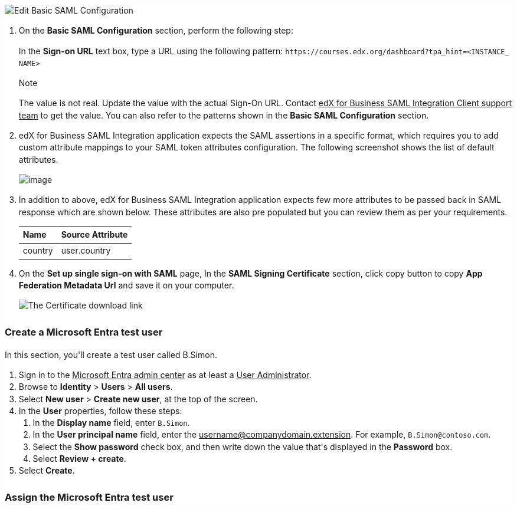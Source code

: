    ![Edit Basic SAML Configuration](common/edit-urls.png)

1. On the **Basic SAML Configuration** section, perform the following step:

    In the **Sign-on URL** text box, type a URL using the following pattern:
    `https://courses.edx.org/dashboard?tpa_hint=<INSTANCE_NAME>`

	> [!NOTE]
	> The value is not real. Update the value with the actual Sign-On URL. Contact [edX for Business SAML Integration Client support team](mailto:api-support@edx.org) to get the value. You can also refer to the patterns shown in the **Basic SAML Configuration** section.

1. edX for Business SAML Integration application expects the SAML assertions in a specific format, which requires you to add custom attribute mappings to your SAML token attributes configuration. The following screenshot shows the list of default attributes.

	![image](common/default-attributes.png)

1. In addition to above, edX for Business SAML Integration application expects few more attributes to be passed back in SAML response which are shown below. These attributes are also pre populated but you can review them as per your requirements.
	
	| Name | Source Attribute|
	| ---------------| --------- |
	| country | user.country  |

1. On the **Set up single sign-on with SAML** page, In the **SAML Signing Certificate** section, click copy button to copy **App Federation Metadata Url** and save it on your computer.

	![The Certificate download link](common/copy-metadataurl.png)

<a name='create-an-azure-ad-test-user'></a>

### Create a Microsoft Entra test user

In this section, you'll create a test user called B.Simon.

1. Sign in to the [Microsoft Entra admin center](https://entra.microsoft.com) as at least a [User Administrator](~/identity/role-based-access-control/permissions-reference.md#user-administrator).
1. Browse to **Identity** > **Users** > **All users**.
1. Select **New user** > **Create new user**, at the top of the screen.
1. In the **User** properties, follow these steps:
   1. In the **Display name** field, enter `B.Simon`.  
   1. In the **User principal name** field, enter the username@companydomain.extension. For example, `B.Simon@contoso.com`.
   1. Select the **Show password** check box, and then write down the value that's displayed in the **Password** box.
   1. Select **Review + create**.
1. Select **Create**.

<a name='assign-the-azure-ad-test-user'></a>

### Assign the Microsoft Entra test user

